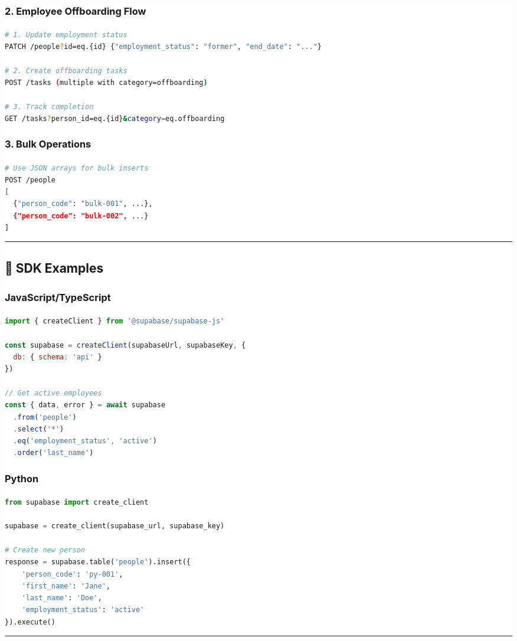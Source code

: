 ### 2. Employee Offboarding Flow
```bash
# 1. Update employment status
PATCH /people?id=eq.{id} {"employment_status": "former", "end_date": "..."}

# 2. Create offboarding tasks
POST /tasks (multiple with category=offboarding)

# 3. Track completion
GET /tasks?person_id=eq.{id}&category=eq.offboarding
```

### 3. Bulk Operations
```bash
# Use JSON arrays for bulk inserts
POST /people
[
  {"person_code": "bulk-001", ...},
  {"person_code": "bulk-002", ...}
]
```

---

## 🚀 SDK Examples

### JavaScript/TypeScript
```javascript
import { createClient } from '@supabase/supabase-js'

const supabase = createClient(supabaseUrl, supabaseKey, {
  db: { schema: 'api' }
})

// Get active employees
const { data, error } = await supabase
  .from('people')
  .select('*')
  .eq('employment_status', 'active')
  .order('last_name')
```

### Python
```python
from supabase import create_client

supabase = create_client(supabase_url, supabase_key)

# Create new person
response = supabase.table('people').insert({
    'person_code': 'py-001',
    'first_name': 'Jane',
    'last_name': 'Doe',
    'employment_status': 'active'
}).execute()
```

---